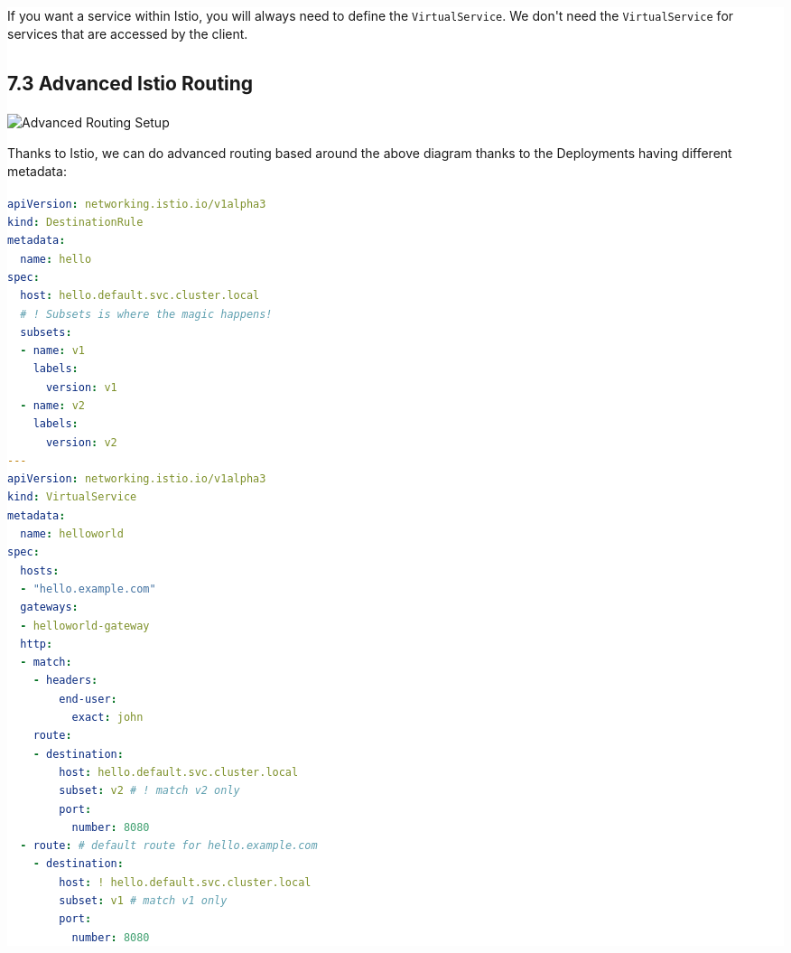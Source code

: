 If you want a service within Istio, you will always need to define the `VirtualService`. We don't need the `VirtualService` for services that are accessed by the client.

## 7.3 Advanced Istio Routing

![Advanced Routing Setup](https://res.cloudinary.com/gitgoodclub/image/upload/v1540109060/Screen_Shot_2018-10-21_at_7.04.07_pm.png)

Thanks to Istio, we can do advanced routing based around the above diagram thanks to the Deployments having different metadata:

```yaml
apiVersion: networking.istio.io/v1alpha3
kind: DestinationRule
metadata:
  name: hello
spec:
  host: hello.default.svc.cluster.local
  # ! Subsets is where the magic happens!
  subsets:
  - name: v1
    labels:
      version: v1
  - name: v2
    labels:
      version: v2
---
apiVersion: networking.istio.io/v1alpha3
kind: VirtualService
metadata:
  name: helloworld
spec:
  hosts:
  - "hello.example.com"
  gateways:
  - helloworld-gateway
  http:
  - match:
    - headers:
        end-user:
          exact: john
    route:
    - destination:
        host: hello.default.svc.cluster.local
        subset: v2 # ! match v2 only
        port:
          number: 8080
  - route: # default route for hello.example.com
    - destination:
        host: ! hello.default.svc.cluster.local
        subset: v1 # match v1 only
        port:
          number: 8080
```
